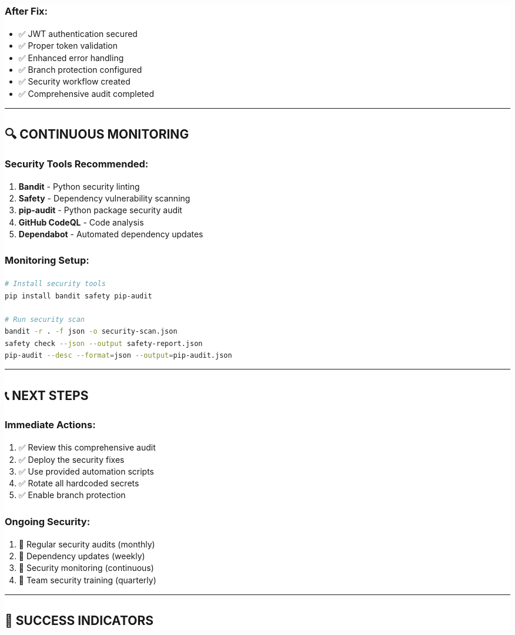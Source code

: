 ### **After Fix**:
- ✅ JWT authentication secured
- ✅ Proper token validation
- ✅ Enhanced error handling
- ✅ Branch protection configured
- ✅ Security workflow created
- ✅ Comprehensive audit completed

---

## **🔍 CONTINUOUS MONITORING**

### **Security Tools Recommended**:
1. **Bandit** - Python security linting
2. **Safety** - Dependency vulnerability scanning
3. **pip-audit** - Python package security audit
4. **GitHub CodeQL** - Code analysis
5. **Dependabot** - Automated dependency updates

### **Monitoring Setup**:
```bash
# Install security tools
pip install bandit safety pip-audit

# Run security scan
bandit -r . -f json -o security-scan.json
safety check --json --output safety-report.json
pip-audit --desc --format=json --output=pip-audit.json
```

---

## **📞 NEXT STEPS**

### **Immediate Actions**:
1. ✅ Review this comprehensive audit
2. ✅ Deploy the security fixes
3. ✅ Use provided automation scripts
4. ✅ Rotate all hardcoded secrets
5. ✅ Enable branch protection

### **Ongoing Security**:
1. 🔄 Regular security audits (monthly)
2. 🔄 Dependency updates (weekly)
3. 🔄 Security monitoring (continuous)
4. 🔄 Team security training (quarterly)

---

## **🎉 SUCCESS INDICATORS**
